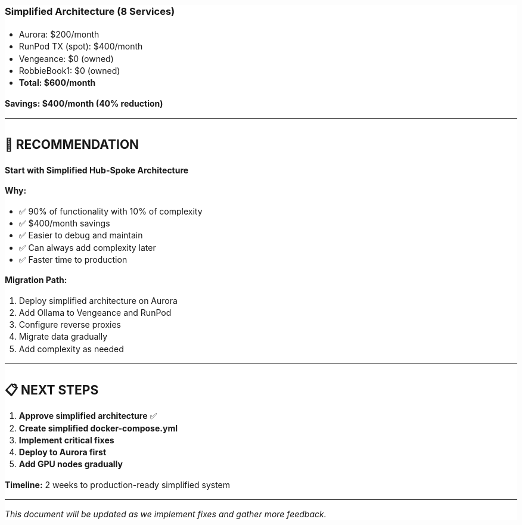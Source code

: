 ### Simplified Architecture (8 Services)
- Aurora: $200/month
- RunPod TX (spot): $400/month
- Vengeance: $0 (owned)
- RobbieBook1: $0 (owned)
- **Total: $600/month**

**Savings: $400/month (40% reduction)**

---

## 🎯 **RECOMMENDATION**

**Start with Simplified Hub-Spoke Architecture**

**Why:**
- ✅ 90% of functionality with 10% of complexity
- ✅ $400/month savings
- ✅ Easier to debug and maintain
- ✅ Can always add complexity later
- ✅ Faster time to production

**Migration Path:**
1. Deploy simplified architecture on Aurora
2. Add Ollama to Vengeance and RunPod
3. Configure reverse proxies
4. Migrate data gradually
5. Add complexity as needed

---

## 📋 **NEXT STEPS**

1. **Approve simplified architecture** ✅
2. **Create simplified docker-compose.yml** 
3. **Implement critical fixes**
4. **Deploy to Aurora first**
5. **Add GPU nodes gradually**

**Timeline:** 2 weeks to production-ready simplified system

---

*This document will be updated as we implement fixes and gather more feedback.*
